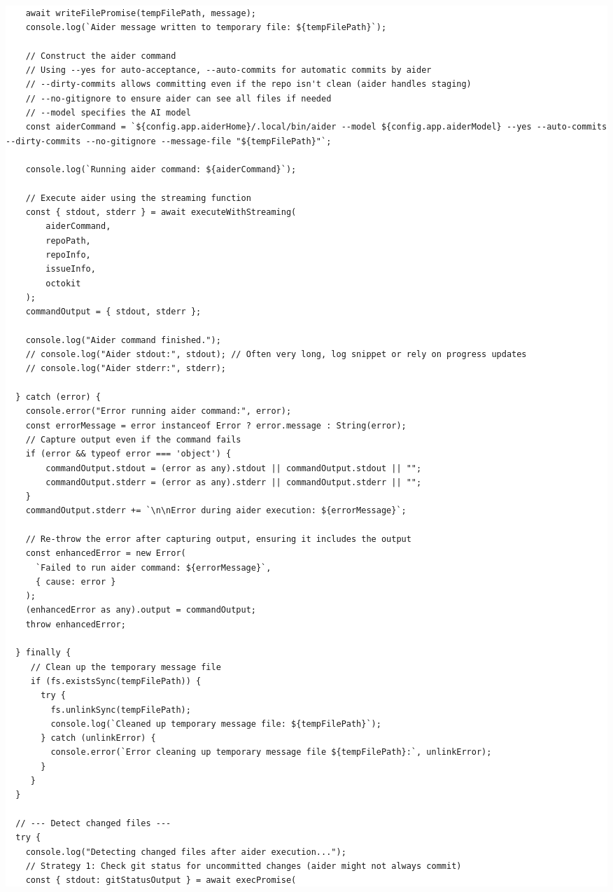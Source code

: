 ```
    await writeFilePromise(tempFilePath, message);
    console.log(`Aider message written to temporary file: ${tempFilePath}`);

    // Construct the aider command
    // Using --yes for auto-acceptance, --auto-commits for automatic commits by aider
    // --dirty-commits allows committing even if the repo isn't clean (aider handles staging)
    // --no-gitignore to ensure aider can see all files if needed
    // --model specifies the AI model
    const aiderCommand = `${config.app.aiderHome}/.local/bin/aider --model ${config.app.aiderModel} --yes --auto-commits --dirty-commits --no-gitignore --message-file "${tempFilePath}"`;

    console.log(`Running aider command: ${aiderCommand}`);

    // Execute aider using the streaming function
    const { stdout, stderr } = await executeWithStreaming(
        aiderCommand,
        repoPath,
        repoInfo,
        issueInfo,
        octokit
    );
    commandOutput = { stdout, stderr };

    console.log("Aider command finished.");
    // console.log("Aider stdout:", stdout); // Often very long, log snippet or rely on progress updates
    // console.log("Aider stderr:", stderr);

  } catch (error) {
    console.error("Error running aider command:", error);
    const errorMessage = error instanceof Error ? error.message : String(error);
    // Capture output even if the command fails
    if (error && typeof error === 'object') {
        commandOutput.stdout = (error as any).stdout || commandOutput.stdout || "";
        commandOutput.stderr = (error as any).stderr || commandOutput.stderr || "";
    }
    commandOutput.stderr += `\n\nError during aider execution: ${errorMessage}`;

    // Re-throw the error after capturing output, ensuring it includes the output
    const enhancedError = new Error(
      `Failed to run aider command: ${errorMessage}`,
      { cause: error }
    );
    (enhancedError as any).output = commandOutput;
    throw enhancedError;

  } finally {
     // Clean up the temporary message file
     if (fs.existsSync(tempFilePath)) {
       try {
         fs.unlinkSync(tempFilePath);
         console.log(`Cleaned up temporary message file: ${tempFilePath}`);
       } catch (unlinkError) {
         console.error(`Error cleaning up temporary message file ${tempFilePath}:`, unlinkError);
       }
     }
  }

  // --- Detect changed files ---
  try {
    console.log("Detecting changed files after aider execution...");
    // Strategy 1: Check git status for uncommitted changes (aider might not always commit)
    const { stdout: gitStatusOutput } = await execPromise(
```